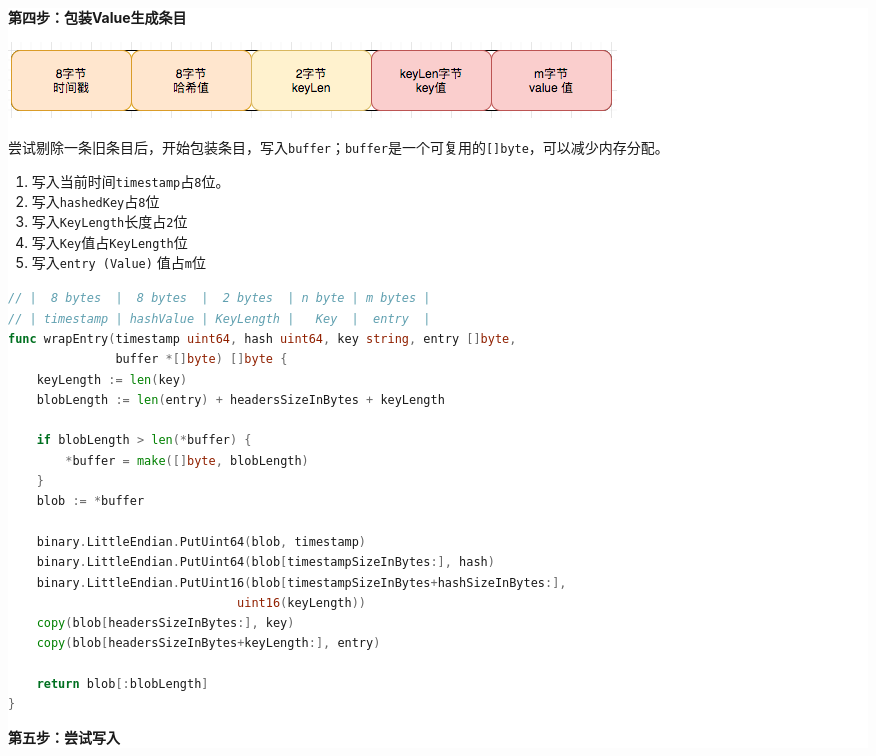 **第四步：包装Value生成条目**

![image-20220530135426295](./img/image-20220530135426295.png)

尝试剔除一条旧条目后，开始包装条目，写入`buffer`；`buffer`是一个可复用的`[]byte`，可以减少内存分配。

1. 写入当前时间`timestamp`占`8`位。
2. 写入`hashedKey`占`8`位
3. 写入`KeyLength`长度占`2`位
4. 写入`Key`值占`KeyLength`位
5. 写入`entry (Value)` 值占`m`位

```go
// |  8 bytes  |  8 bytes  |  2 bytes  | n byte | m bytes |
// | timestamp | hashValue | KeyLength |   Key  |  entry  |
func wrapEntry(timestamp uint64, hash uint64, key string, entry []byte,
               buffer *[]byte) []byte {
	keyLength := len(key)
	blobLength := len(entry) + headersSizeInBytes + keyLength

	if blobLength > len(*buffer) {
		*buffer = make([]byte, blobLength)
	}
	blob := *buffer

	binary.LittleEndian.PutUint64(blob, timestamp)
	binary.LittleEndian.PutUint64(blob[timestampSizeInBytes:], hash)
	binary.LittleEndian.PutUint16(blob[timestampSizeInBytes+hashSizeInBytes:],
                                uint16(keyLength))
	copy(blob[headersSizeInBytes:], key)
	copy(blob[headersSizeInBytes+keyLength:], entry)

	return blob[:blobLength]
}
```

**第五步：尝试写入**
